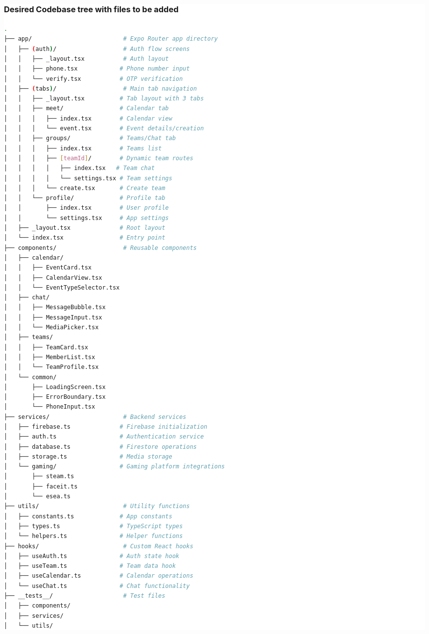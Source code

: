 ### Desired Codebase tree with files to be added
```bash
.
├── app/                          # Expo Router app directory
│   ├── (auth)/                   # Auth flow screens
│   │   ├── _layout.tsx           # Auth layout
│   │   ├── phone.tsx            # Phone number input
│   │   └── verify.tsx           # OTP verification
│   ├── (tabs)/                   # Main tab navigation
│   │   ├── _layout.tsx          # Tab layout with 3 tabs
│   │   ├── meet/                # Calendar tab
│   │   │   ├── index.tsx        # Calendar view
│   │   │   └── event.tsx        # Event details/creation
│   │   ├── groups/              # Teams/Chat tab
│   │   │   ├── index.tsx        # Teams list
│   │   │   ├── [teamId]/        # Dynamic team routes
│   │   │   │   ├── index.tsx   # Team chat
│   │   │   │   └── settings.tsx # Team settings
│   │   │   └── create.tsx       # Create team
│   │   └── profile/             # Profile tab
│   │       ├── index.tsx        # User profile
│   │       └── settings.tsx     # App settings
│   ├── _layout.tsx              # Root layout
│   └── index.tsx                # Entry point
├── components/                   # Reusable components
│   ├── calendar/
│   │   ├── EventCard.tsx
│   │   ├── CalendarView.tsx
│   │   └── EventTypeSelector.tsx
│   ├── chat/
│   │   ├── MessageBubble.tsx
│   │   ├── MessageInput.tsx
│   │   └── MediaPicker.tsx
│   ├── teams/
│   │   ├── TeamCard.tsx
│   │   ├── MemberList.tsx
│   │   └── TeamProfile.tsx
│   └── common/
│       ├── LoadingScreen.tsx
│       ├── ErrorBoundary.tsx
│       └── PhoneInput.tsx
├── services/                     # Backend services
│   ├── firebase.ts              # Firebase initialization
│   ├── auth.ts                  # Authentication service
│   ├── database.ts              # Firestore operations
│   ├── storage.ts               # Media storage
│   └── gaming/                  # Gaming platform integrations
│       ├── steam.ts
│       ├── faceit.ts
│       └── esea.ts
├── utils/                        # Utility functions
│   ├── constants.ts             # App constants
│   ├── types.ts                 # TypeScript types
│   └── helpers.ts               # Helper functions
├── hooks/                        # Custom React hooks
│   ├── useAuth.ts               # Auth state hook
│   ├── useTeam.ts               # Team data hook
│   ├── useCalendar.ts           # Calendar operations
│   └── useChat.ts               # Chat functionality
├── __tests__/                    # Test files
│   ├── components/
│   ├── services/
│   └── utils/
```
